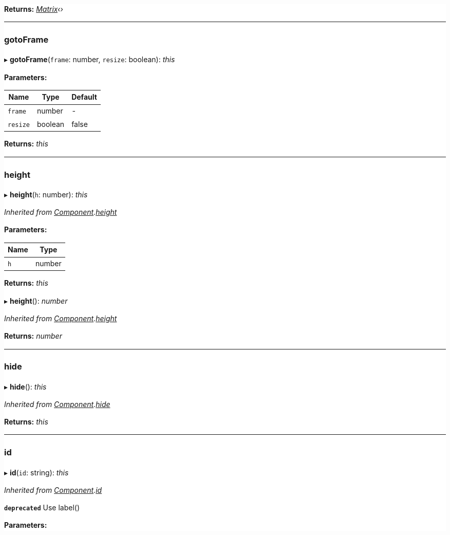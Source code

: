 **Returns:** *[Matrix](/api/classes/matrix)‹›*

___

###  gotoFrame

▸ **gotoFrame**(`frame`: number, `resize`: boolean): *this*

**Parameters:**

Name | Type | Default |
------ | ------ | ------ |
`frame` | number | - |
`resize` | boolean | false |

**Returns:** *this*

___

###  height

▸ **height**(`h`: number): *this*

*Inherited from [Component](/api/classes/component).[height](/api/classes/component#height)*

**Parameters:**

Name | Type |
------ | ------ |
`h` | number |

**Returns:** *this*

▸ **height**(): *number*

*Inherited from [Component](/api/classes/component).[height](/api/classes/component#height)*

**Returns:** *number*

___

###  hide

▸ **hide**(): *this*

*Inherited from [Component](/api/classes/component).[hide](/api/classes/component#hide)*

**Returns:** *this*

___

###  id

▸ **id**(`id`: string): *this*

*Inherited from [Component](/api/classes/component).[id](/api/classes/component#id)*

**`deprecated`** Use label()

**Parameters:**
